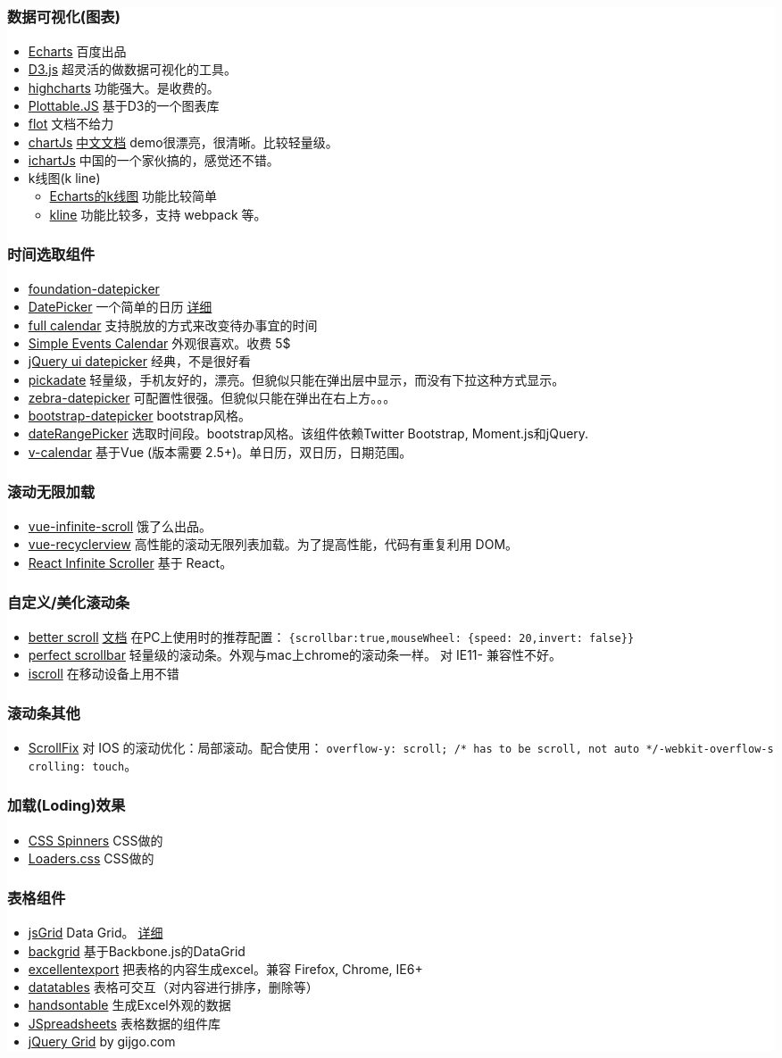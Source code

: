 ### 数据可视化(图表)
* [Echarts](http://echarts.baidu.com/) 百度出品
* [D3.js](https://d3js.org/) 超灵活的做数据可视化的工具。
* [highcharts](http://www.highcharts.com/) 功能强大。是收费的。
* [Plottable.JS](http://plottablejs.org/) 基于D3的一个图表库
* [flot](http://www.flotcharts.org/) 文档不给力
* [chartJs](http://www.chartjs.org/) [中文文档](http://www.bootcss.com/p/chart.js/docs/)  demo很漂亮，很清晰。比较轻量级。
* [ichartJs](http://www.ichartjs.com/) 中国的一个家伙搞的，感觉还不错。
* k线图(k line)
  * [Echarts的k线图](http://echarts.baidu.com/echarts2/doc/doc.html#K) 功能比较简单
  * [kline](https://github.com/chxj1992/kline) 功能比较多，支持 webpack 等。

### 时间选取组件
* [foundation-datepicker](http://foundation-datepicker.peterbeno.com/example.html)
* [DatePicker](https://github.com/foxrunsoftware/DatePicker/) 一个简单的日历 [详细](detail/datepicker)
* [full calendar](http://fullcalendar.io/) 支持脱放的方式来改变待办事宜的时间
* [Simple Events Calendar](http://preview.codecanyon.net/item/simple-events-calendar-js/full_screen_preview/462149?ref=themespotters) 外观很喜欢。收费 5$
* [jQuery ui datepicker](http://jqueryui.com/datepicker/) 经典，不是很好看
* [pickadate](http://amsul.ca/pickadate.js/) 轻量级，手机友好的，漂亮。但貌似只能在弹出层中显示，而没有下拉这种方式显示。
* [zebra-datepicker](http://stefangabos.ro/jquery/zebra-datepicker/) 可配置性很强。但貌似只能在弹出在右上方。。。
* [bootstrap-datepicker](http://www.eyecon.ro/bootstrap-datepicker/) bootstrap风格。
* [dateRangePicker](https://github.com/dangrossman/bootstrap-daterangepicker) 选取时间段。bootstrap风格。该组件依赖Twitter Bootstrap, Moment.js和jQuery.
* [v-calendar](https://github.com/nathanreyes/v-calendar) 基于Vue (版本需要 2.5+)。单日历，双日历，日期范围。

### 滚动无限加载
* [vue-infinite-scroll](https://github.com/ElemeFE/vue-infinite-scroll) 饿了么出品。
* [vue-recyclerview](https://github.com/hilongjw/vue-recyclerview) 高性能的滚动无限列表加载。为了提高性能，代码有重复利用 DOM。
* [React Infinite Scroller](https://github.com/CassetteRocks/react-infinite-scroller) 基于 React。

### 自定义/美化滚动条
* [better scroll](https://github.com/ustbhuangyi/better-scroll) [文档](https://ustbhuangyi.github.io/better-scroll/doc/zh-hans/) 在PC上使用时的推荐配置： `{scrollbar:true,mouseWheel: {speed: 20,invert: false}}`
* [perfect scrollbar](https://github.com/noraesae/perfect-scrollbar) 轻量级的滚动条。外观与mac上chrome的滚动条一样。 对 IE11- 兼容性不好。
* [iscroll](http://iscrolljs.com) 在移动设备上用不错

### 滚动条其他
* [ScrollFix](https://github.com/joelambert/ScrollFix) 对 IOS 的滚动优化：局部滚动。配合使用： `overflow-y: scroll; /* has to be scroll, not auto */-webkit-overflow-scrolling: touch`。

### 加载(Loding)效果
* [CSS Spinners](https://github.com/jlong/css-spinners) CSS做的
* [Loaders.css](https://connoratherton.com/loaders) CSS做的


### 表格组件
* [jsGrid](http://js-grid.com/) Data Grid。 [详细](detail/jsGrid)
* [backgrid](http://backgridjs.com/) 基于Backbone.js的DataGrid
* [excellentexport](https://github.com/jmaister/excellentexport) 把表格的内容生成excel。兼容 Firefox, Chrome, IE6+
* [datatables](https://www.datatables.net/) 表格可交互（对内容进行排序，删除等）
* [handsontable](https://handsontable.com/) 生成Excel外观的数据
* [JSpreadsheets](http://jspreadsheets.com/) 表格数据的组件库
* [jQuery Grid](http://gijgo.com/grid) by gijgo.com

